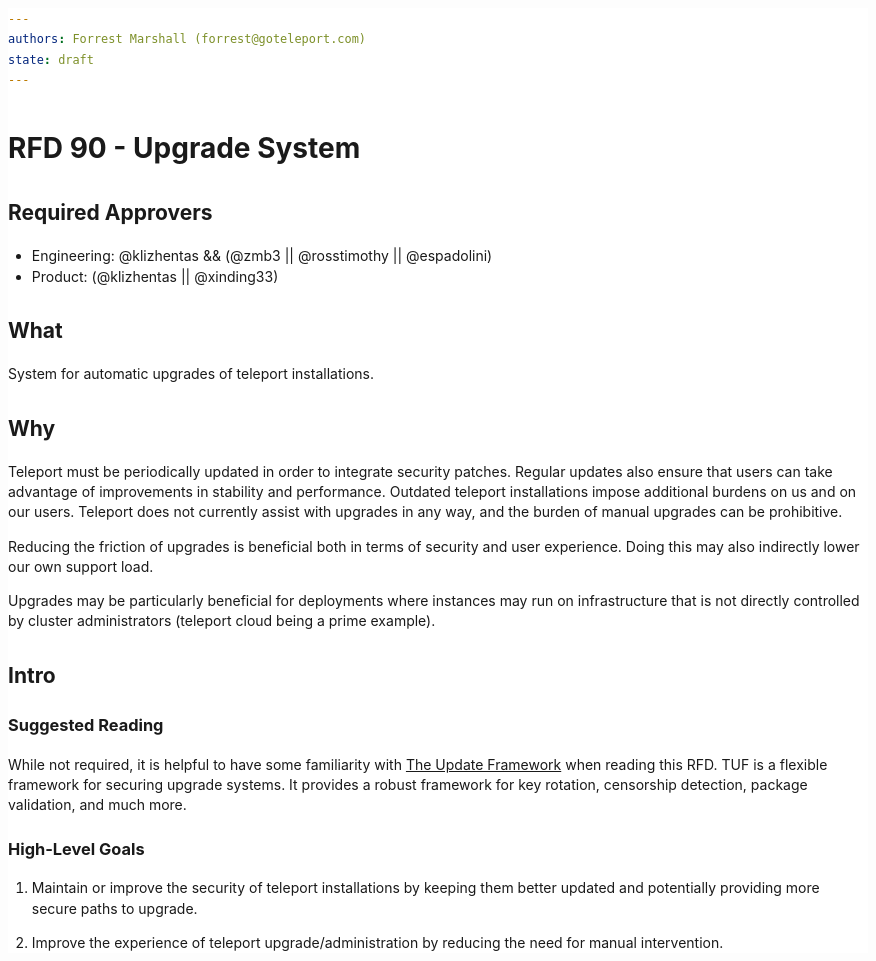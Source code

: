 ```yaml
---
authors: Forrest Marshall (forrest@goteleport.com)
state: draft
---
```


# RFD 90 - Upgrade System

## Required Approvers
* Engineering: @klizhentas && (@zmb3 || @rosstimothy || @espadolini)
* Product: (@klizhentas || @xinding33)

## What

System for automatic upgrades of teleport installations.


## Why

Teleport must be periodically updated in order to integrate security patches.  Regular
updates also ensure that users can take advantage of improvements in stability and
performance.  Outdated teleport installations impose additional burdens on us and on
our users. Teleport does not currently assist with upgrades in any way, and the burden
of manual upgrades can be prohibitive.

Reducing the friction of upgrades is beneficial both in terms of security and user
experience. Doing this may also indirectly lower our own support load.

Upgrades may be particularly beneficial for deployments where instances may run on
infrastructure that is not directly controlled by cluster administrators (teleport cloud
being a prime example).


## Intro

### Suggested Reading

While not required, it is helpful to have some familiarity with [The Update Framework](https://theupdateframework.com/)
when reading this RFD. TUF is a flexible framework for securing upgrade systems. It provides a robust framework
for key rotation, censorship detection, package validation, and much more.


### High-Level Goals

1. Maintain or improve the security of teleport installations by keeping them better
updated and potentially providing more secure paths to upgrade.

2. Improve the experience of teleport upgrade/administration by reducing the need for
manual intervention.
